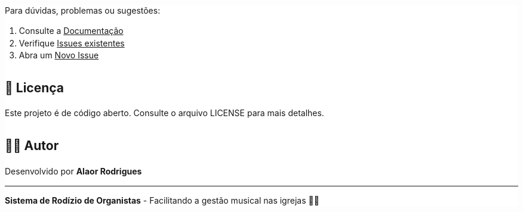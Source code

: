 Para dúvidas, problemas ou sugestões:

1. Consulte a [Documentação](docs/)
2. Verifique [Issues existentes](https://github.com/alaorwcj/rodizio/issues)
3. Abra um [Novo Issue](https://github.com/alaorwcj/rodizio/issues/new)

## 📄 Licença

Este projeto é de código aberto. Consulte o arquivo LICENSE para mais detalhes.

## 👨‍💻 Autor

Desenvolvido por **Alaor Rodrigues**

---

**Sistema de Rodízio de Organistas** - Facilitando a gestão musical nas igrejas 🎹✨


